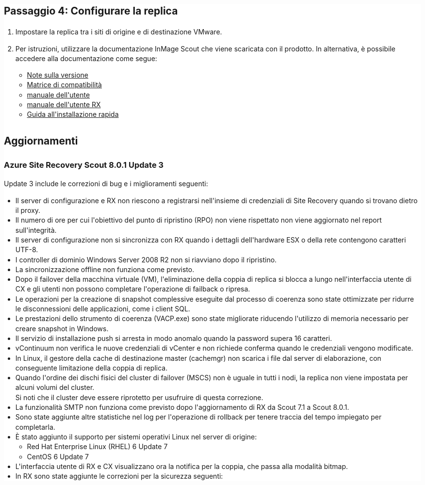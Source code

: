 ## Passaggio 4: Configurare la replica
1. Impostare la replica tra i siti di origine e di destinazione VMware.
2. Per istruzioni, utilizzare la documentazione InMage Scout che viene scaricata con il prodotto. In alternativa, è possibile accedere alla documentazione come segue:

	- [Note sulla versione](https://aka.ms/asr-scout-release-notes)
	- [Matrice di compatibilità](https://aka.ms/asr-scout-cm)
	- [manuale dell'utente](https://aka.ms/asr-scout-user-guide)
	- [manuale dell'utente RX](https://aka.ms/asr-scout-rx-user-guide)
	- [Guida all'installazione rapida](https://aka.ms/asr-scout-quick-install-guide)


## Aggiornamenti

### Azure Site Recovery Scout 8.0.1 Update 3
Update 3 include le correzioni di bug e i miglioramenti seguenti:

- Il server di configurazione e RX non riescono a registrarsi nell'insieme di credenziali di Site Recovery quando si trovano dietro il proxy.
- Il numero di ore per cui l'obiettivo del punto di ripristino (RPO) non viene rispettato non viene aggiornato nel report sull'integrità.
- Il server di configurazione non si sincronizza con RX quando i dettagli dell'hardware ESX o della rete contengono caratteri UTF-8.
- I controller di dominio Windows Server 2008 R2 non si riavviano dopo il ripristino.
- La sincronizzazione offline non funziona come previsto.
- Dopo il failover della macchina virtuale (VM), l'eliminazione della coppia di replica si blocca a lungo nell'interfaccia utente di CX e gli utenti non possono completare l'operazione di failback o ripresa.
- Le operazioni per la creazione di snapshot complessive eseguite dal processo di coerenza sono state ottimizzate per ridurre le disconnessioni delle applicazioni, come i client SQL.
- Le prestazioni dello strumento di coerenza (VACP.exe) sono state migliorate riducendo l'utilizzo di memoria necessario per creare snapshot in Windows.
- Il servizio di installazione push si arresta in modo anomalo quando la password supera 16 caratteri.
- vContinuum non verifica le nuove credenziali di vCenter e non richiede conferma quando le credenziali vengono modificate.
- In Linux, il gestore della cache di destinazione master (cachemgr) non scarica i file dal server di elaborazione, con conseguente limitazione della coppia di replica.
- Quando l'ordine dei dischi fisici del cluster di failover (MSCS) non è uguale in tutti i nodi, la replica non viene impostata per alcuni volumi del cluster. <br/>Si noti che il cluster deve essere riprotetto per usufruire di questa correzione.
- La funzionalità SMTP non funziona come previsto dopo l'aggiornamento di RX da Scout 7.1 a Scout 8.0.1.
- Sono state aggiunte altre statistiche nel log per l'operazione di rollback per tenere traccia del tempo impiegato per completarla.
- È stato aggiunto il supporto per sistemi operativi Linux nel server di origine:
	- Red Hat Enterprise Linux (RHEL) 6 Update 7
	- CentOS 6 Update 7
- L'interfaccia utente di RX e CX visualizzano ora la notifica per la coppia, che passa alla modalità bitmap.
- In RX sono state aggiunte le correzioni per la sicurezza seguenti:
